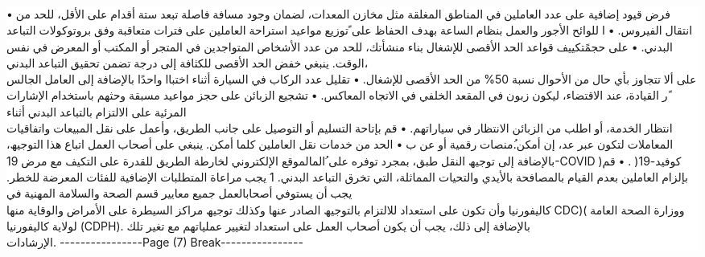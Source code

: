  
 
 
 
 
 
 
• فرض قیود إضافیة على عدد العاملین في المناطق المغلقة مثل مخازن المعدات، لضمان وجود مسافة فاصلة تبعد 
ستة أقدام على الأقل، للحد من انتقال الفیروس.
• ا للوائح الأجور والعمل بنظام الساعة بھدف الحفاظ على  ًتوزیع مواعید استراحة العاملین على فترات متعاقبة وفق
بروتوكولات التباعد البدني.
•  على حجمًتكییف قواعد الحد الأقصى للإشغال بناء منشأتك، للحد من عدد الأشخاص المتواجدین في المتجر أو 
المكتب أو المعرض في نفس الوقت. ینبغي خفض الحد الأقصى للكثافة إلى درجة تضمن تحقیق التباعد البدني،  
على ألا تتجاوز بأي حال من الأحوال نسبة 50% من الحد الأقصى للإشغال.
• تقلیل عدد الركاب في السیارة أثناء اختباا واحدًا بالإضافة إلى العامل الجالس  ًر القیادة، عند الاقتضاء، لیكون زبون
في المقعد الخلفي في الاتجاه المعاكس. 
• تشجیع الزبائن على حجز مواعید مسبقة وحثھم باستخدام الإشارات المرئیة على الالتزام بالتباعد البدني أثناء  
انتظار الخدمة، أو اطلب من الزبائن الانتظار في سیاراتھم. 
• قم بإتاحة التسلیم أو التوصیل على جانب الطریق، وأعمل على نقل المبیعات واتفاقیات المعاملات لتكون عبر 
عد، إن أمكن.ُمنصات رقمیة أو عن ب
• الحد من خدمات نقل العاملین كلما أمكن. ینبغي على أصحاب العمل اتباع ھذا التوجیھ، بالإضافة إلى توجیھ النقل 
طبق، بمجرد توفره على ُالمالموقع الإلكتروني لخارطة الطریق للقدرة على التكیف مع مرض 19-COVID
)كوفید-19( . 
• قم بإلزام العاملین بعدم القیام بالمصافحة بالأیدي والتحیات المماثلة، التي تخرق التباعد البدني.
1 یجب مراعاة المتطلبات الإضافیة للفئات المعرضة للخطر. یجب أن یستوفي أصحابالعمل جمیع معاییر قسم الصحة والسلامة المھنیة في  
كالیفورنیا وأن تكون على استعداد للالتزام بالتوجیھ الصادر عنھا وكذلك توجیھ مراكز السیطرة على الأمراض والوقایة منھا CDC)( ووزارة 
الصحة العامة لولایة كالیفورنیا (CDPH). بالإضافة إلى ذلك، یجب أن یكون أصحاب العمل على استعداد لتغییر عملیاتھم مع تغیر تلك  
الإرشادات. 
----------------Page (7) Break----------------
